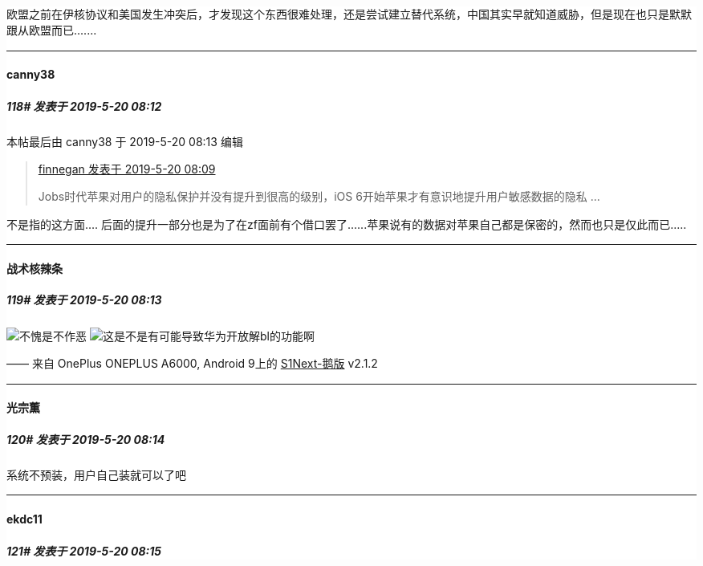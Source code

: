 
欧盟之前在伊核协议和美国发生冲突后，才发现这个东西很难处理，还是尝试建立替代系统，中国其实早就知道威胁，但是现在也只是默默跟从欧盟而已.......







-----

####  canny38  
##### 118#       发表于 2019-5-20 08:12



 本帖最后由 canny38 于 2019-5-20 08:13 编辑 
<blockquote><a href="httphttps://bbs.saraba1st.com/2b/forum.php?mod=redirect&amp;goto=findpost&amp;pid=43769032&amp;ptid=1832805" target="_blank">finnegan 发表于 2019-5-20 08:09</a>

Jobs时代苹果对用户的隐私保护并没有提升到很高的级别，iOS 6开始苹果才有意识地提升用户敏感数据的隐私 ...</blockquote>
不是指的这方面.... 后面的提升一部分也是为了在zf面前有个借口罢了......苹果说有的数据对苹果自己都是保密的，然而也只是仅此而已.....







-----

####  战术核辣条  
##### 119#       发表于 2019-5-20 08:13



<img src="https://static.saraba1st.com/image/smiley/face2017/067.png" referrerpolicy="no-referrer">不愧是不作恶
<img src="https://static.saraba1st.com/image/smiley/face2017/009.gif" referrerpolicy="no-referrer">这是不是有可能导致华为开放解bl的功能啊


—— 来自 OnePlus ONEPLUS A6000, Android 9上的 [S1Next-鹅版](https://github.com/ykrank/S1-Next/releases) v2.1.2







-----

####  光宗薫  
##### 120#       发表于 2019-5-20 08:14




系统不预装，用户自己装就可以了吧







-----

####  ekdc11  
##### 121#       发表于 2019-5-20 08:15
